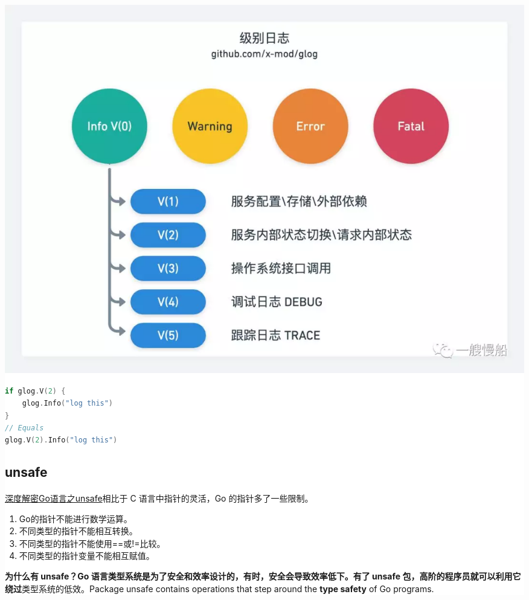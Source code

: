 ![](/public/upload/go/klog_vlog.png)

```go
if glog.V(2) {
    glog.Info("log this")
}
// Equals
glog.V(2).Info("log this")
```

## unsafe

[深度解密Go语言之unsafe](https://mp.weixin.qq.com/s/OO-kwB4Fp_FnCaNXwGJoEw)相比于 C 语言中指针的灵活，Go 的指针多了一些限制。

1. Go的指针不能进行数学运算。
2. 不同类型的指针不能相互转换。
3. 不同类型的指针不能使用==或!=比较。
4. 不同类型的指针变量不能相互赋值。

**为什么有 unsafe？**Go 语言类型系统是为了安全和效率设计的，有时，安全会导致效率低下。有了 unsafe 包，高阶的程序员就可以利用它**绕过**类型系统的低效。Package unsafe contains operations that step around the **type safety** of Go programs.
